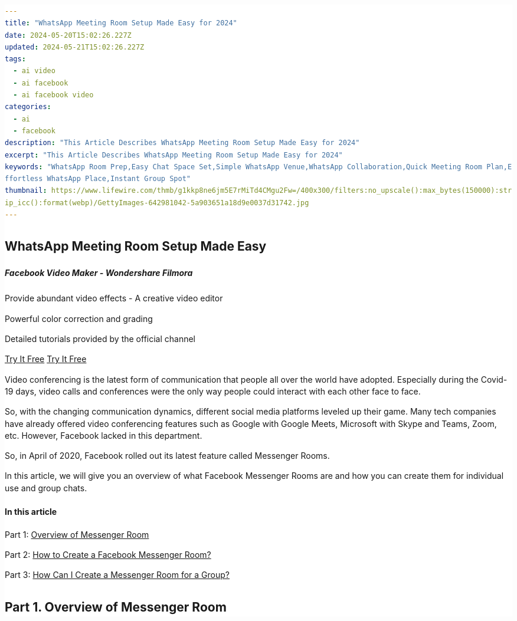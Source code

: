 ```yaml
---
title: "WhatsApp Meeting Room Setup Made Easy for 2024"
date: 2024-05-20T15:02:26.227Z
updated: 2024-05-21T15:02:26.227Z
tags:
  - ai video
  - ai facebook
  - ai facebook video
categories:
  - ai
  - facebook
description: "This Article Describes WhatsApp Meeting Room Setup Made Easy for 2024"
excerpt: "This Article Describes WhatsApp Meeting Room Setup Made Easy for 2024"
keywords: "WhatsApp Room Prep,Easy Chat Space Set,Simple WhatsApp Venue,WhatsApp Collaboration,Quick Meeting Room Plan,Effortless WhatsApp Place,Instant Group Spot"
thumbnail: https://www.lifewire.com/thmb/g1kkp8ne6jm5E7rMiTd4CMgu2Fw=/400x300/filters:no_upscale():max_bytes(150000):strip_icc():format(webp)/GettyImages-642981042-5a903651a18d9e0037d31742.jpg
---
```


## WhatsApp Meeting Room Setup Made Easy

##### Facebook Video Maker - Wondershare Filmora

Provide abundant video effects - A creative video editor

Powerful color correction and grading

Detailed tutorials provided by the official channel

[Try It Free](https://tools.techidaily.com/wondershare/filmora/download/) [Try It Free](https://tools.techidaily.com/wondershare/filmora/download/)

Video conferencing is the latest form of communication that people all over the world have adopted. Especially during the Covid-19 days, video calls and conferences were the only way people could interact with each other face to face.

So, with the changing communication dynamics, different social media platforms leveled up their game. Many tech companies have already offered video conferencing features such as Google with Google Meets, Microsoft with Skype and Teams, Zoom, etc. However, Facebook lacked in this department.

So, in April of 2020, Facebook rolled out its latest feature called Messenger Rooms.

In this article, we will give you an overview of what Facebook Messenger Rooms are and how you can create them for individual use and group chats.

#### In this article

Part 1: [Overview of Messenger Room](#step1)

Part 2: [How to Create a Facebook Messenger Room?](#step2)

Part 3: [How Can I Create a Messenger Room for a Group?](#step3)

## Part 1\. Overview of Messenger Room
